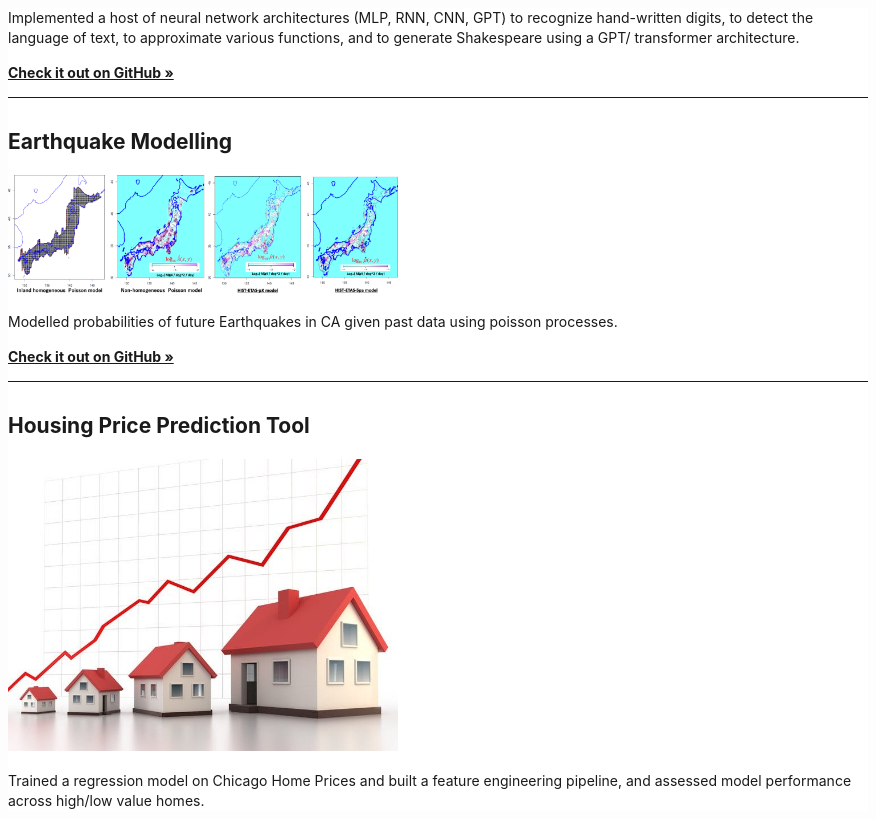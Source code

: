 <p>Implemented a host of neural network architectures (MLP, RNN, CNN, GPT) to recognize hand-written digits, to detect the language of text, to approximate various functions, and to generate Shakespeare using a GPT/ transformer architecture.</p>

[**Check it out on GitHub »**](https://github.com/peterjmanning/cs188/tree/main/machinelearning)

---

## Earthquake Modelling
<a href="./projects/earthquakes.pdf">
  <img src="images/eq.png" alt="Earthquake Modelling" title="Earthquake Modelling" width="390">
</a>
<br>
<p>Modelled probabilities of future Earthquakes in CA given past data using poisson processes.</p>

[**Check it out on GitHub »**](https://github.com/peterjmanning/data-140/blob/main/Lab_07.ipynb)

---

## Housing Price Prediction Tool  
<a href="./projects/ProjectA.pdf">
  <img src="images/homes.jpg" alt="Housing Price Prediction Tool" title="Housing Price Prediction Tool" width="390">
</a>
<br>  
<p>Trained a regression model on Chicago Home Prices and built a feature engineering pipeline, and assessed model performance across high/low value homes.</p>
